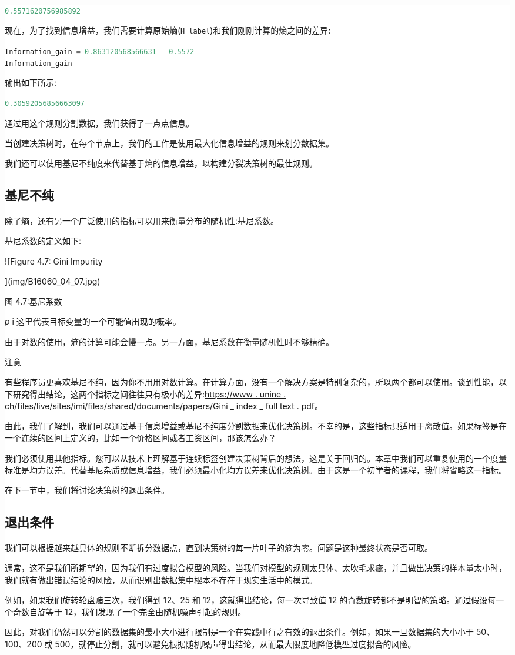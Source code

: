 ```py
0.5571620756985892
```

现在，为了找到信息增益，我们需要计算原始熵(`H_label`)和我们刚刚计算的熵之间的差异:

```py
Information_gain = 0.863120568566631 - 0.5572
Information_gain
```

输出如下所示:

```py
0.30592056856663097
```

通过用这个规则分割数据，我们获得了一点点信息。

当创建决策树时，在每个节点上，我们的工作是使用最大化信息增益的规则来划分数据集。

我们还可以使用基尼不纯度来代替基于熵的信息增益，以构建分裂决策树的最佳规则。

## 基尼不纯

除了熵，还有另一个广泛使用的指标可以用来衡量分布的随机性:基尼系数。

基尼系数的定义如下:

![Figure 4.7: Gini Impurity

](img/B16060_04_07.jpg)

图 4.7:基尼系数

*p* i 这里代表目标变量的一个可能值出现的概率。

由于对数的使用，熵的计算可能会慢一点。另一方面，基尼系数在衡量随机性时不够精确。

注意

有些程序员更喜欢基尼不纯，因为你不用用对数计算。在计算方面，没有一个解决方案是特别复杂的，所以两个都可以使用。谈到性能，以下研究得出结论，这两个指标之间往往只有极小的差异:[https://www . unine . ch/files/live/sites/imi/files/shared/documents/papers/Gini _ index _ full text . pdf](https://www.unine.ch/files/live/sites/imi/files/shared/documents/papers/Gini_index_fulltext.pdf)。

由此，我们了解到，我们可以通过基于信息增益或基尼不纯度分割数据来优化决策树。不幸的是，这些指标只适用于离散值。如果标签是在一个连续的区间上定义的，比如一个价格区间或者工资区间，那该怎么办？

我们必须使用其他指标。您可以从技术上理解基于连续标签创建决策树背后的想法，这是关于回归的。本章中我们可以重复使用的一个度量标准是均方误差。代替基尼杂质或信息增益，我们必须最小化均方误差来优化决策树。由于这是一个初学者的课程，我们将省略这一指标。

在下一节中，我们将讨论决策树的退出条件。

## 退出条件

我们可以根据越来越具体的规则不断拆分数据点，直到决策树的每一片叶子的熵为零。问题是这种最终状态是否可取。

通常，这不是我们所期望的，因为我们有过度拟合模型的风险。当我们对模型的规则太具体、太吹毛求疵，并且做出决策的样本量太小时，我们就有做出错误结论的风险，从而识别出数据集中根本不存在于现实生活中的模式。

例如，如果我们旋转轮盘赌三次，我们得到 12、25 和 12，这就得出结论，每一次导致值 12 的奇数旋转都不是明智的策略。通过假设每一个奇数自旋等于 12，我们发现了一个完全由随机噪声引起的规则。

因此，对我们仍然可以分割的数据集的最小大小进行限制是一个在实践中行之有效的退出条件。例如，如果一旦数据集的大小小于 50、100、200 或 500，就停止分割，就可以避免根据随机噪声得出结论，从而最大限度地降低模型过度拟合的风险。

